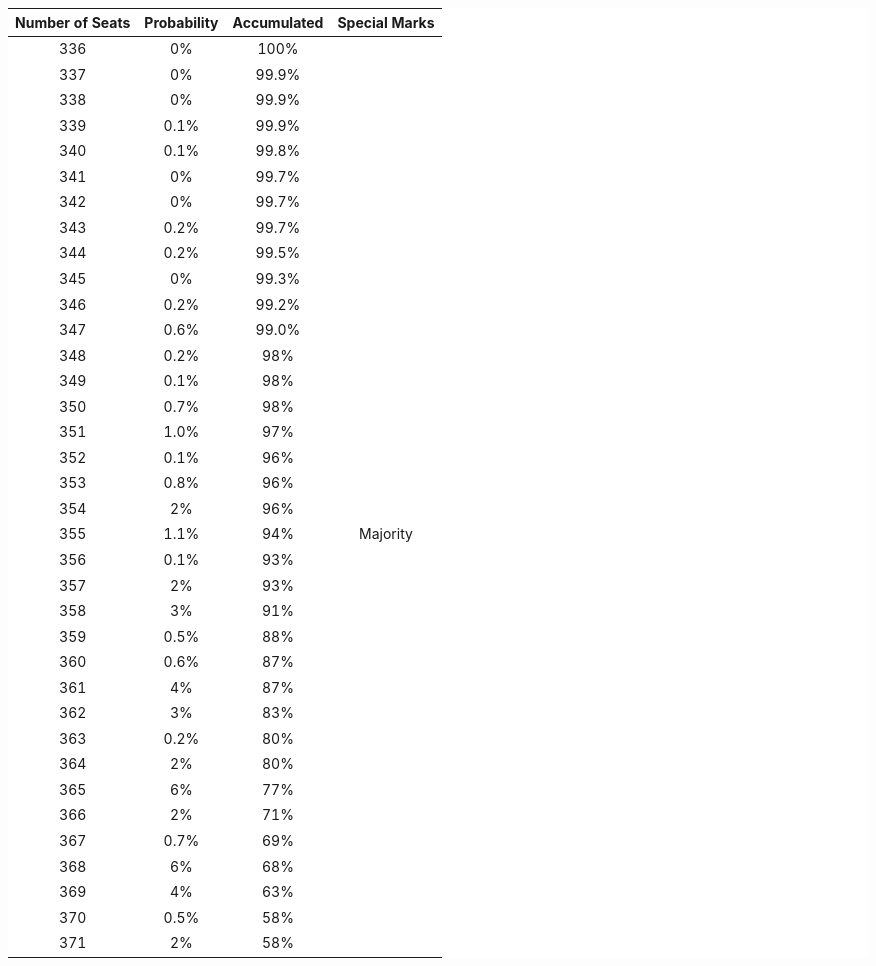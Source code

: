 | Number of Seats | Probability | Accumulated | Special Marks |
|:---------------:|:-----------:|:-----------:|:-------------:|
| 336 | 0% | 100% |  |
| 337 | 0% | 99.9% |  |
| 338 | 0% | 99.9% |  |
| 339 | 0.1% | 99.9% |  |
| 340 | 0.1% | 99.8% |  |
| 341 | 0% | 99.7% |  |
| 342 | 0% | 99.7% |  |
| 343 | 0.2% | 99.7% |  |
| 344 | 0.2% | 99.5% |  |
| 345 | 0% | 99.3% |  |
| 346 | 0.2% | 99.2% |  |
| 347 | 0.6% | 99.0% |  |
| 348 | 0.2% | 98% |  |
| 349 | 0.1% | 98% |  |
| 350 | 0.7% | 98% |  |
| 351 | 1.0% | 97% |  |
| 352 | 0.1% | 96% |  |
| 353 | 0.8% | 96% |  |
| 354 | 2% | 96% |  |
| 355 | 1.1% | 94% | Majority |
| 356 | 0.1% | 93% |  |
| 357 | 2% | 93% |  |
| 358 | 3% | 91% |  |
| 359 | 0.5% | 88% |  |
| 360 | 0.6% | 87% |  |
| 361 | 4% | 87% |  |
| 362 | 3% | 83% |  |
| 363 | 0.2% | 80% |  |
| 364 | 2% | 80% |  |
| 365 | 6% | 77% |  |
| 366 | 2% | 71% |  |
| 367 | 0.7% | 69% |  |
| 368 | 6% | 68% |  |
| 369 | 4% | 63% |  |
| 370 | 0.5% | 58% |  |
| 371 | 2% | 58% |  |